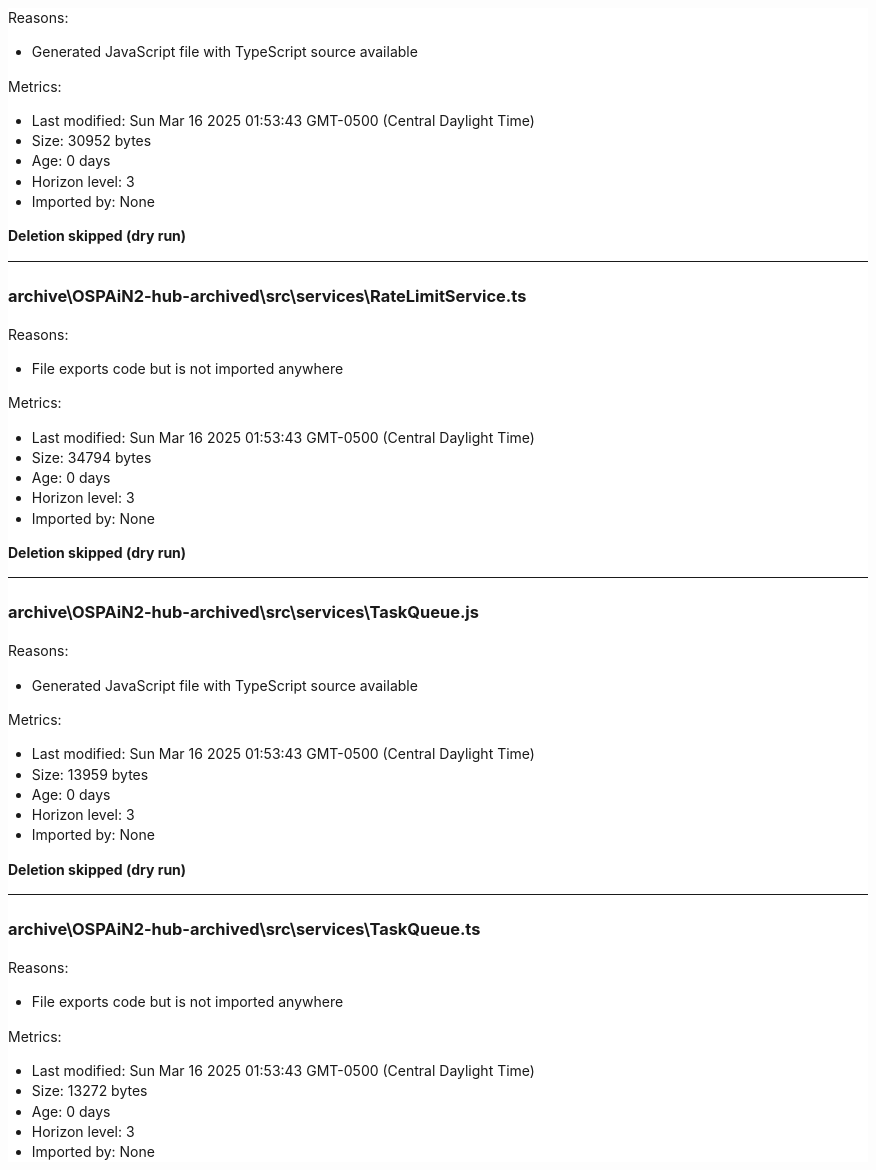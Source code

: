 Reasons:
- Generated JavaScript file with TypeScript source available

Metrics:
- Last modified: Sun Mar 16 2025 01:53:43 GMT-0500 (Central Daylight Time)
- Size: 30952 bytes
- Age: 0 days
- Horizon level: 3
- Imported by: None

**Deletion skipped (dry run)**

---

### archive\OSPAiN2-hub-archived\src\services\RateLimitService.ts

Reasons:
- File exports code but is not imported anywhere

Metrics:
- Last modified: Sun Mar 16 2025 01:53:43 GMT-0500 (Central Daylight Time)
- Size: 34794 bytes
- Age: 0 days
- Horizon level: 3
- Imported by: None

**Deletion skipped (dry run)**

---

### archive\OSPAiN2-hub-archived\src\services\TaskQueue.js

Reasons:
- Generated JavaScript file with TypeScript source available

Metrics:
- Last modified: Sun Mar 16 2025 01:53:43 GMT-0500 (Central Daylight Time)
- Size: 13959 bytes
- Age: 0 days
- Horizon level: 3
- Imported by: None

**Deletion skipped (dry run)**

---

### archive\OSPAiN2-hub-archived\src\services\TaskQueue.ts

Reasons:
- File exports code but is not imported anywhere

Metrics:
- Last modified: Sun Mar 16 2025 01:53:43 GMT-0500 (Central Daylight Time)
- Size: 13272 bytes
- Age: 0 days
- Horizon level: 3
- Imported by: None
